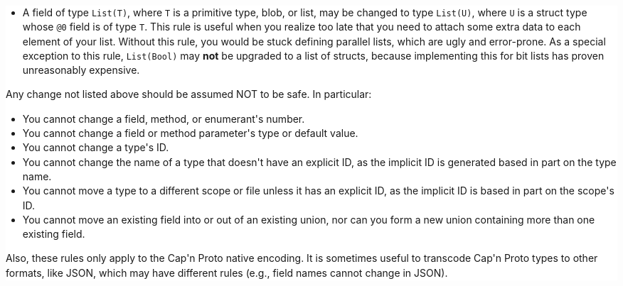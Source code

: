 * A field of type `List(T)`, where `T` is a primitive type, blob, or list, may be changed to type
  `List(U)`, where `U` is a struct type whose `@0` field is of type `T`.  This rule is useful when
  you realize too late that you need to attach some extra data to each element of your list.
  Without this rule, you would be stuck defining parallel lists, which are ugly and error-prone.
  As a special exception to this rule, `List(Bool)` may **not** be upgraded to a list of structs,
  because implementing this for bit lists has proven unreasonably expensive.

Any change not listed above should be assumed NOT to be safe.  In particular:

* You cannot change a field, method, or enumerant's number.
* You cannot change a field or method parameter's type or default value.
* You cannot change a type's ID.
* You cannot change the name of a type that doesn't have an explicit ID, as the implicit ID is
  generated based in part on the type name.
* You cannot move a type to a different scope or file unless it has an explicit ID, as the implicit
  ID is based in part on the scope's ID.
* You cannot move an existing field into or out of an existing union, nor can you form a new union
  containing more than one existing field.

Also, these rules only apply to the Cap'n Proto native encoding.  It is sometimes useful to
transcode Cap'n Proto types to other formats, like JSON, which may have different rules (e.g.,
field names cannot change in JSON).
